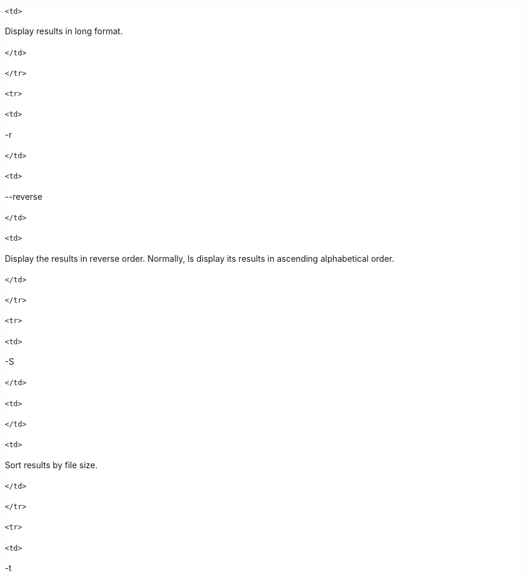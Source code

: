 ```{=html}
<td>
```
Display results in long format.
```{=html}
</td>
```
```{=html}
</tr>
```
```{=html}
<tr>
```
```{=html}
<td>
```
-r
```{=html}
</td>
```
```{=html}
<td>
```
--reverse
```{=html}
</td>
```
```{=html}
<td>
```
Display the results in reverse order. Normally, ls display its results in ascending alphabetical order.
```{=html}
</td>
```
```{=html}
</tr>
```
```{=html}
<tr>
```
```{=html}
<td>
```
-S
```{=html}
</td>
```
```{=html}
<td>
```
```{=html}
</td>
```
```{=html}
<td>
```
Sort results by file size.
```{=html}
</td>
```
```{=html}
</tr>
```
```{=html}
<tr>
```
```{=html}
<td>
```
-t
```{=html}
```